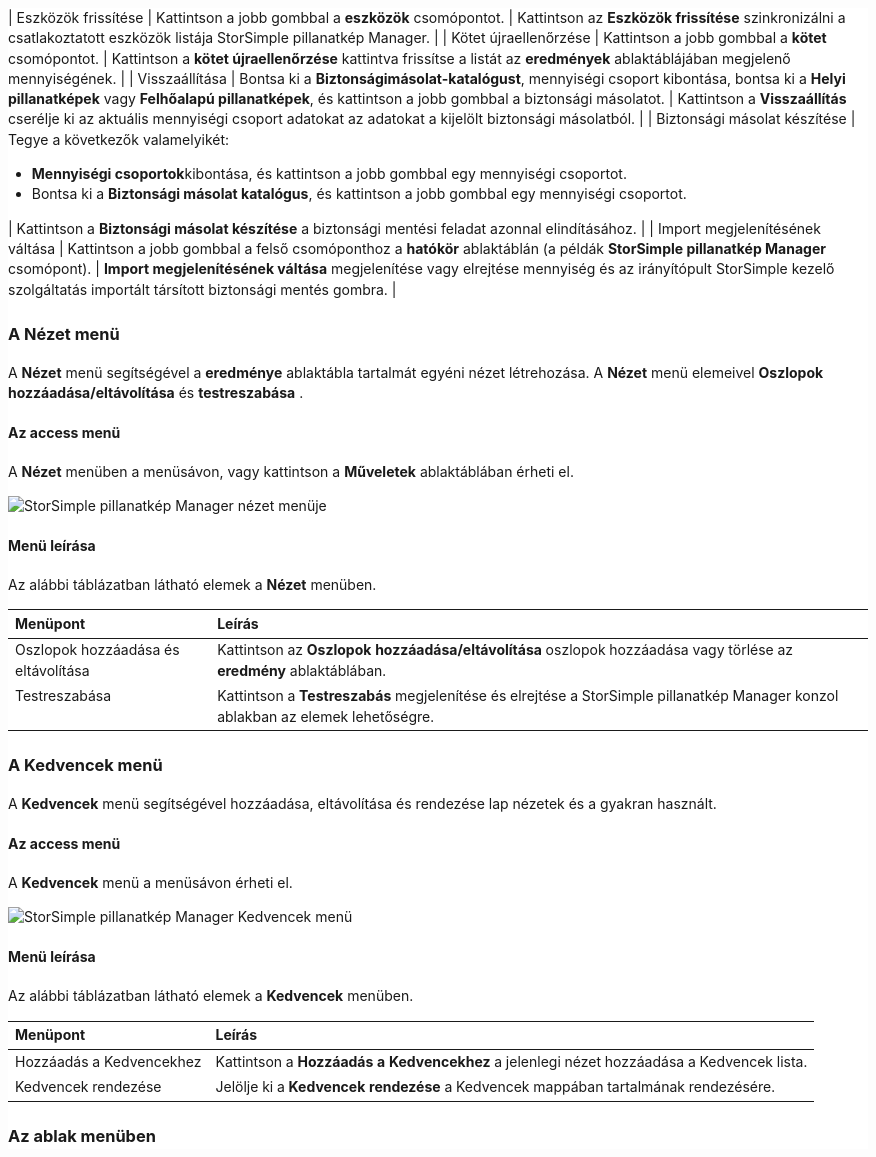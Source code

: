 | Eszközök frissítése | Kattintson a jobb gombbal a **eszközök** csomópontot. | Kattintson az **Eszközök frissítése** szinkronizálni a csatlakoztatott eszközök listája StorSimple pillanatkép Manager. |
| Kötet újraellenőrzése | Kattintson a jobb gombbal a **kötet** csomópontot. | Kattintson a **kötet újraellenőrzése** kattintva frissítse a listát az **eredmények** ablaktáblájában megjelenő mennyiségének. |
| Visszaállítása | Bontsa ki a **Biztonságimásolat-katalógust**, mennyiségi csoport kibontása, bontsa ki a **Helyi pillanatképek** vagy **Felhőalapú pillanatképek**, és kattintson a jobb gombbal a biztonsági másolatot. | Kattintson a **Visszaállítás** cserélje ki az aktuális mennyiségi csoport adatokat az adatokat a kijelölt biztonsági másolatból. |
| Biztonsági másolat készítése | Tegye a következők valamelyikét:<ul><li>**Mennyiségi csoportok**kibontása, és kattintson a jobb gombbal egy mennyiségi csoportot.</li><li>Bontsa ki a **Biztonsági másolat katalógus**, és kattintson a jobb gombbal egy mennyiségi csoportot.</li></ul> | Kattintson a **Biztonsági másolat készítése** a biztonsági mentési feladat azonnal elindításához. |
| Import megjelenítésének váltása | Kattintson a jobb gombbal a felső csomóponthoz a **hatókör** ablaktáblán (a példák **StorSimple pillanatkép Manager** csomópont). | **Import megjelenítésének váltása** megjelenítése vagy elrejtése mennyiség és az irányítópult StorSimple kezelő szolgáltatás importált társított biztonsági mentés gombra. |

### <a name="view-menu"></a>A Nézet menü

A **Nézet** menü segítségével a **eredménye** ablaktábla tartalmát egyéni nézet létrehozása. A **Nézet** menü elemeivel **Oszlopok hozzáadása/eltávolítása** és **testreszabása** .

#### <a name="menu-access"></a>Az access menü

A **Nézet** menüben a menüsávon, vagy kattintson a **Műveletek** ablaktáblában érheti el.

![StorSimple pillanatkép Manager nézet menüje](./media/storsimple-use-snapshot-manager/HCS_SSM_View_menu.png) 

#### <a name="menu-description"></a>Menü leírása

Az alábbi táblázatban látható elemek a **Nézet** menüben.

| Menüpont  | Leírás |
|:-----------|:-------------|
| Oszlopok hozzáadása és eltávolítása | Kattintson az **Oszlopok hozzáadása/eltávolítása** oszlopok hozzáadása vagy törlése az **eredmény** ablaktáblában. |
| Testreszabása | Kattintson a **Testreszabás** megjelenítése és elrejtése a StorSimple pillanatkép Manager konzol ablakban az elemek lehetőségre. |

### <a name="favorites-menu"></a>A Kedvencek menü

A **Kedvencek** menü segítségével hozzáadása, eltávolítása és rendezése lap nézetek és a gyakran használt. 

#### <a name="menu-access"></a>Az access menü

A **Kedvencek** menü a menüsávon érheti el.

![StorSimple pillanatkép Manager Kedvencek menü](./media/storsimple-use-snapshot-manager/HCS_SSM_FavoritesMenu.png)

#### <a name="menu-description"></a>Menü leírása

Az alábbi táblázatban látható elemek a **Kedvencek** menüben.

| Menüpont |  Leírás |
|:----------|:-------------|
| Hozzáadás a Kedvencekhez | Kattintson a **Hozzáadás a Kedvencekhez** a jelenlegi nézet hozzáadása a Kedvencek lista. |
| Kedvencek rendezése | Jelölje ki a **Kedvencek rendezése** a Kedvencek mappában tartalmának rendezésére. |

### <a name="window-menu"></a>Az ablak menüben
